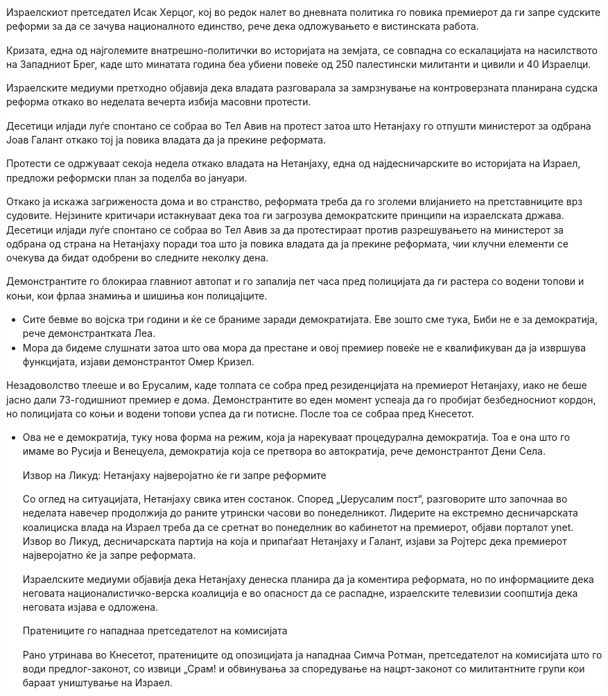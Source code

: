 Израелскиот претседател Исак Херцог, кој во редок налет во дневната политика го повика премиерот да ги запре судските реформи за да се зачува националното единство, рече дека одложувањето е вистинската работа.

Кризата, една од најголемите внатрешно-политички во историјата на земјата, се совпадна со ескалацијата на насилството на Западниот Брег, каде што минатата година беа убиени повеќе од 250 палестински милитанти и цивили и 40 Израелци.

Израелските медиуми претходно објавија дека владата разговарала за замрзнување на контроверзната планирана судска реформа откако во неделата вечерта избија масовни протести.

Десетици илјади луѓе спонтано се собраа во Тел Авив на протест затоа што Нетанјаху го отпушти министерот за одбрана Јоав Галант откако тој ја повика владата да ја прекине реформата.

Протести се одржуваат секоја недела откако владата на Нетанјаху, една од најдесничарските во историјата на Израел, предложи реформски план за поделба во јануари.

Откако ја искажа загриженоста дома и во странство, реформата треба да го зголеми влијанието на претставниците врз судовите. Нејзините критичари истакнуваат дека тоа ги загрозува демократските принципи на израелската држава.
Десетици илјади луѓе спонтано се собраа во Тел Авив за да протестираат против разрешувањето на министерот за одбрана од страна на Нетанјаху поради тоа што ја повика владата да ја прекине реформата, чии клучни елементи се очекува да бидат одобрени во следните неколку дена.

Демонстрантите го блокираа главниот автопат и го запалија пет часа пред полицијата да ги растера со водени топови и коњи, кои фрлаа знамиња и шишиња кон полицајците.

- Сите бевме во војска три години и ќе се браниме заради демократијата. Еве зошто сме тука, Биби не е за демократија, рече демонстрантката Леа.
- Мора да бидеме слушнати затоа што ова мора да престане и овој премиер повеќе не е квалификуван да ја извршува функцијата, изјави демонстрантот Омер Кризел.

Незадоволство тлееше и во Ерусалим, каде толпата се собра пред резиденцијата на премиерот Нетанјаху, иако не беше јасно дали 73-годишниот премиер е дома. Демонстрантите во еден момент успеаја да го пробијат безбедносниот кордон, но полицијата со коњи и водени топови успеа да ги потисне. После тоа се собраа пред Кнесетот.

- Ова не е демократија, туку нова форма на режим, која ја нарекуваат процедурална демократија. Тоа е она што го имаме во Русија и Венецуела, демократија која се претвора во автократија, рече демонстрантот Дени Села.

  Извор на Ликуд: Нетанјаху најверојатно ќе ги запре реформите

  Со оглед на ситуацијата, Нетанјаху свика итен состанок. Според „Џерусалим пост“, разговорите што започнаа во неделата навечер продолжија до раните утрински часови во понеделникот. Лидерите на екстремно десничарската коалициска влада на Израел треба да се сретнат во понеделник во кабинетот на премиерот, објави порталот ynet. Извор во Ликуд, десничарската партија на која и припаѓаат Нетанјаху и Галант, изјави за Ројтерс дека премиерот најверојатно ќе ја запре реформата.

  Израелските медиуми објавија дека Нетанјаху денеска планира да ја коментира реформата, но по информациите дека неговата националистичко-верска коалиција е во опасност да се распадне, израелските телевизии соопштија дека неговата изјава е одложена.

  Пратениците го нападнаа претседателот на комисијата

  Рано утринава во Кнесетот, пратениците од опозицијата ја нападнаа Симча Ротман, претседателот на комисијата што го води предлог-законот, со извици „Срам! и обвинувања за споредување на нацрт-законот со милитантните групи кои бараат уништување на Израел.
